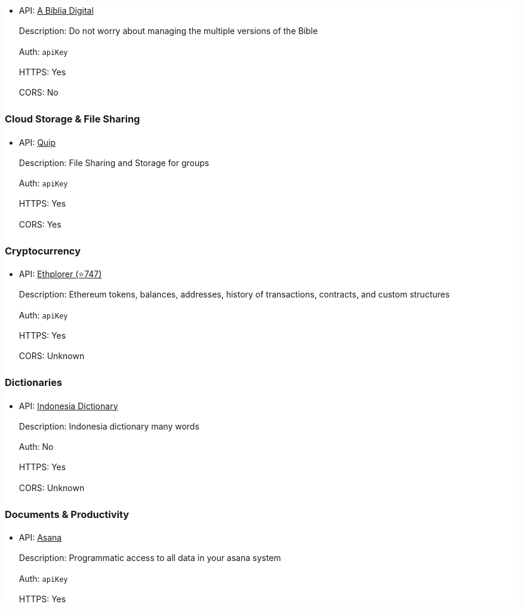 - API: [A Bíblia Digital](https://www.abibliadigital.com.br/en)

  Description: Do not worry about managing the multiple versions of the Bible

  Auth: `apiKey`

  HTTPS: Yes

  CORS: No



### Cloud Storage & File Sharing

- API: [Quip](https://quip.com/dev/automation/documentation)

  Description: File Sharing and Storage for groups

  Auth: `apiKey`

  HTTPS: Yes

  CORS: Yes



### Cryptocurrency

- API: [Ethplorer (⭐747)](https://github.com/EverexIO/Ethplorer/wiki/Ethplorer-API)

  Description: Ethereum tokens, balances, addresses, history of transactions, contracts, and custom structures

  Auth: `apiKey`

  HTTPS: Yes

  CORS: Unknown



### Dictionaries

- API: [Indonesia Dictionary](https://new-kbbi-api.herokuapp.com/)

  Description: Indonesia dictionary many words

  Auth: No

  HTTPS: Yes

  CORS: Unknown



### Documents & Productivity

- API: [Asana](https://developers.asana.com/docs)

  Description: Programmatic access to all data in your asana system

  Auth: `apiKey`

  HTTPS: Yes

